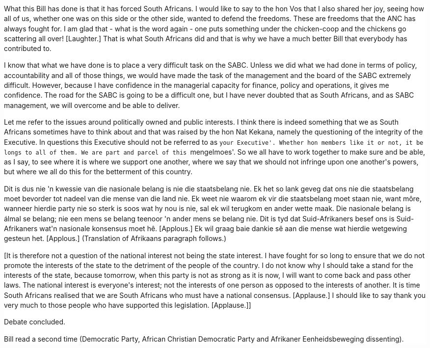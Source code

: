 What this Bill has done is that it has forced South Africans. I would like
to say to the hon Vos that I also shared her joy, seeing how all of us,
whether one was on this side or the other side, wanted to defend the
freedoms. These are freedoms that the ANC has always fought for. I am glad
that - what is the word again - one puts something under the chicken-coop
and the chickens go scattering all over! [Laughter.] That is what South
Africans did and that is why we have a much better Bill that everybody has
contributed to.

I know that what we have done is to place a very difficult task on the
SABC.  Unless we did what we had done in terms of policy, accountability
and all of those things, we would have made the task of the management and
the board of the SABC extremely difficult. However, because I have
confidence in the managerial capacity for finance, policy and operations,
it gives me confidence. The road for the SABC is going to be a difficult
one, but I have never doubted that as South Africans, and as SABC
management, we will overcome and be able to deliver.

Let me refer to the issues around politically owned and public interests. I
think there is indeed something that we as South Africans sometimes have to
think about and that was raised by the hon Nat Kekana, namely the
questioning of the integrity of the Executive. In questions this Executive
should not be referred to as `your Executive'. Whether hon members like it
or not, it belongs to all of them. We are part and parcel of this
`mengelmoes'. So we all have to work together to make sure and be able, as
I say, to see where it is where we support one another, where we say that
we should not infringe upon one another's powers, but where we all do this
for the betterment of this country.

Dit is dus nie 'n kwessie van die nasionale belang is nie die staatsbelang
nie. Ek het so lank geveg dat ons nie die staatsbelang moet bevorder tot
nadeel van die mense van die land nie. Ek weet nie waarom ek vir die
staatsbelang moet staan nie, want môre, wanneer hierdie party nie so sterk
is soos wat hy nou is nie, sal ek wil terugkom en ander wette maak. Die
nasionale belang is álmal se belang; nie een mens se belang teenoor 'n
ander mens se belang nie. Dit is tyd dat Suid-Afrikaners besef ons is Suid-
Afrikaners wat'n nasionale konsensus moet hê. [Applous.] Ek wil graag baie
dankie sê aan die mense wat hierdie wetgewing gesteun het. [Applous.]
(Translation of Afrikaans paragraph follows.)

[It is therefore not a question of the national interest not being the
state interest. I have fought for so long to ensure that we do not promote
the interests of the state to the detriment of the people of the country. I
do not know why I should take a stand for the interests of the state,
because tomorrow, when this party is not as strong as it is now, I will
want to come back and pass other laws. The national interest is everyone's
interest; not the interests of one person as opposed to the interests of
another. It is time South Africans realised that we are South Africans who
must have a national consensus. [Applause.] I should like to say thank you
very much to those people who have supported this legislation. [Applause.]]

Debate concluded.

Bill read a second time (Democratic Party, African Christian Democratic
Party and Afrikaner Eenheidsbeweging dissenting).

